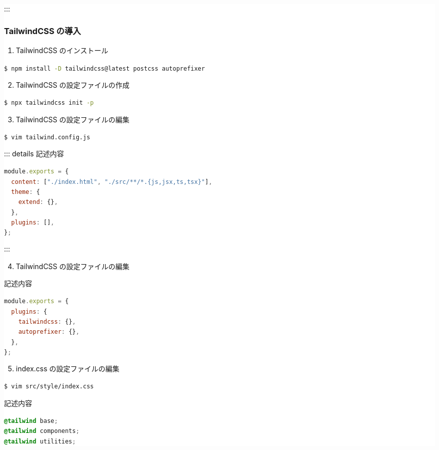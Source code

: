 :::

### TailwindCSS の導入

1. TailwindCSS のインストール

```bash
$ npm install -D tailwindcss@latest postcss autoprefixer
```

2. TailwindCSS の設定ファイルの作成

```bash
$ npx tailwindcss init -p
```

3. TailwindCSS の設定ファイルの編集

```bash
$ vim tailwind.config.js
```

::: details 記述内容

```js
module.exports = {
  content: ["./index.html", "./src/**/*.{js,jsx,ts,tsx}"],
  theme: {
    extend: {},
  },
  plugins: [],
};
```

:::

4. TailwindCSS の設定ファイルの編集

記述内容

```js
module.exports = {
  plugins: {
    tailwindcss: {},
    autoprefixer: {},
  },
};
```

5. index.css の設定ファイルの編集

```bash
$ vim src/style/index.css
```

記述内容

```css
@tailwind base;
@tailwind components;
@tailwind utilities;
```
